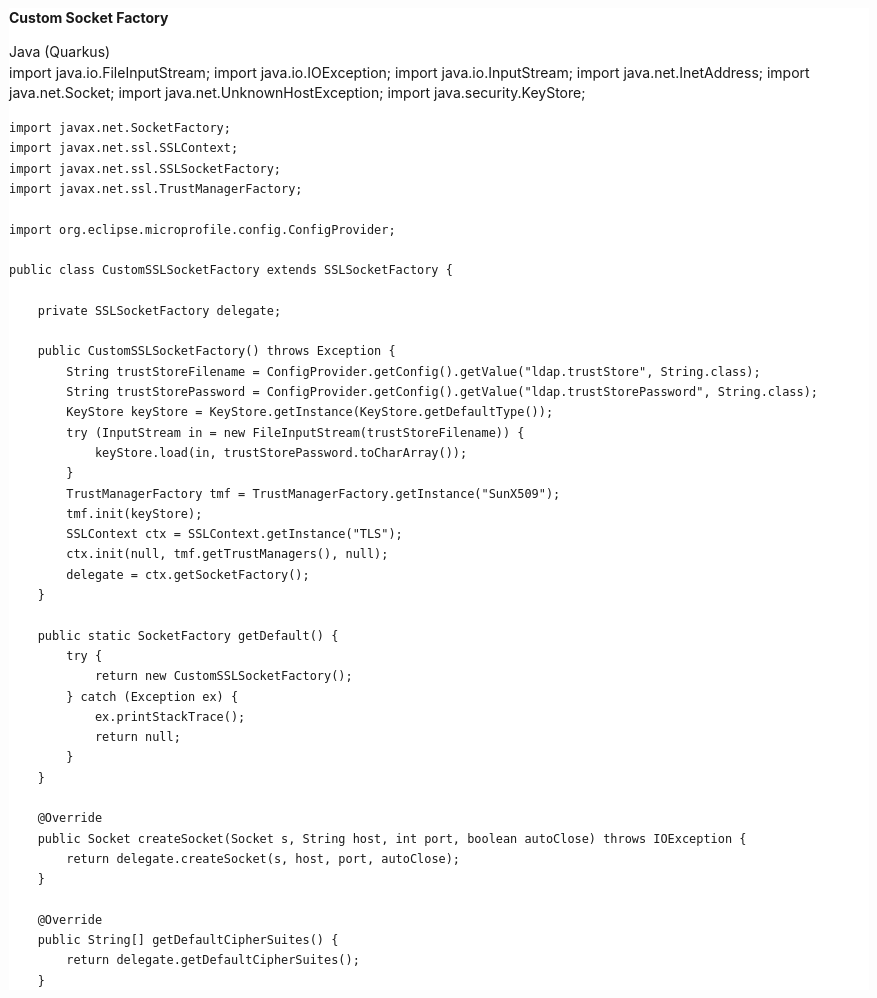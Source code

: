 **Custom Socket Factory**

Java (Quarkus)  
import java.io.FileInputStream;
import java.io.IOException;
import java.io.InputStream;
import java.net.InetAddress;
import java.net.Socket;
import java.net.UnknownHostException;
import java.security.KeyStore;

    import javax.net.SocketFactory;
    import javax.net.ssl.SSLContext;
    import javax.net.ssl.SSLSocketFactory;
    import javax.net.ssl.TrustManagerFactory;
    
    import org.eclipse.microprofile.config.ConfigProvider;
    
    public class CustomSSLSocketFactory extends SSLSocketFactory {
    
        private SSLSocketFactory delegate;
    
        public CustomSSLSocketFactory() throws Exception {
            String trustStoreFilename = ConfigProvider.getConfig().getValue("ldap.trustStore", String.class);
            String trustStorePassword = ConfigProvider.getConfig().getValue("ldap.trustStorePassword", String.class);
            KeyStore keyStore = KeyStore.getInstance(KeyStore.getDefaultType());
            try (InputStream in = new FileInputStream(trustStoreFilename)) {
                keyStore.load(in, trustStorePassword.toCharArray());
            }
            TrustManagerFactory tmf = TrustManagerFactory.getInstance("SunX509");
            tmf.init(keyStore);
            SSLContext ctx = SSLContext.getInstance("TLS");
            ctx.init(null, tmf.getTrustManagers(), null);
            delegate = ctx.getSocketFactory();
        }
    
        public static SocketFactory getDefault() {
            try {
                return new CustomSSLSocketFactory();
            } catch (Exception ex) {
                ex.printStackTrace();
                return null;
            }
        }
    
        @Override
        public Socket createSocket(Socket s, String host, int port, boolean autoClose) throws IOException {
            return delegate.createSocket(s, host, port, autoClose);
        }
    
        @Override
        public String[] getDefaultCipherSuites() {
            return delegate.getDefaultCipherSuites();
        }
    